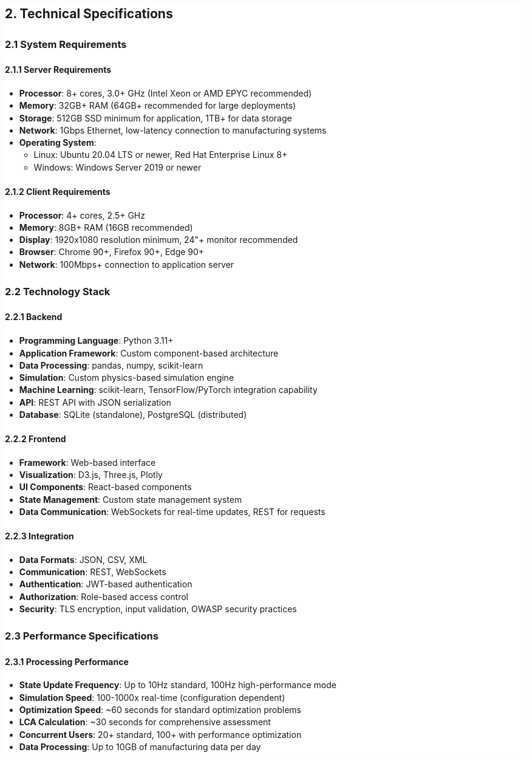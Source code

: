 

## 2. Technical Specifications

### 2.1 System Requirements

#### 2.1.1 Server Requirements
- **Processor**: 8+ cores, 3.0+ GHz (Intel Xeon or AMD EPYC recommended)
- **Memory**: 32GB+ RAM (64GB+ recommended for large deployments)
- **Storage**: 512GB SSD minimum for application, 1TB+ for data storage
- **Network**: 1Gbps Ethernet, low-latency connection to manufacturing systems
- **Operating System**:
  - Linux: Ubuntu 20.04 LTS or newer, Red Hat Enterprise Linux 8+
  - Windows: Windows Server 2019 or newer

#### 2.1.2 Client Requirements
- **Processor**: 4+ cores, 2.5+ GHz
- **Memory**: 8GB+ RAM (16GB recommended)
- **Display**: 1920x1080 resolution minimum, 24"+ monitor recommended
- **Browser**: Chrome 90+, Firefox 90+, Edge 90+
- **Network**: 100Mbps+ connection to application server

### 2.2 Technology Stack

#### 2.2.1 Backend
- **Programming Language**: Python 3.11+
- **Application Framework**: Custom component-based architecture
- **Data Processing**: pandas, numpy, scikit-learn
- **Simulation**: Custom physics-based simulation engine
- **Machine Learning**: scikit-learn, TensorFlow/PyTorch integration capability
- **API**: REST API with JSON serialization
- **Database**: SQLite (standalone), PostgreSQL (distributed)

#### 2.2.2 Frontend
- **Framework**: Web-based interface
- **Visualization**: D3.js, Three.js, Plotly
- **UI Components**: React-based components
- **State Management**: Custom state management system
- **Data Communication**: WebSockets for real-time updates, REST for requests

#### 2.2.3 Integration
- **Data Formats**: JSON, CSV, XML
- **Communication**: REST, WebSockets
- **Authentication**: JWT-based authentication
- **Authorization**: Role-based access control
- **Security**: TLS encryption, input validation, OWASP security practices

### 2.3 Performance Specifications

#### 2.3.1 Processing Performance
- **State Update Frequency**: Up to 10Hz standard, 100Hz high-performance mode
- **Simulation Speed**: 100-1000x real-time (configuration dependent)
- **Optimization Speed**: ~60 seconds for standard optimization problems
- **LCA Calculation**: ~30 seconds for comprehensive assessment
- **Concurrent Users**: 20+ standard, 100+ with performance optimization
- **Data Processing**: Up to 10GB of manufacturing data per day
